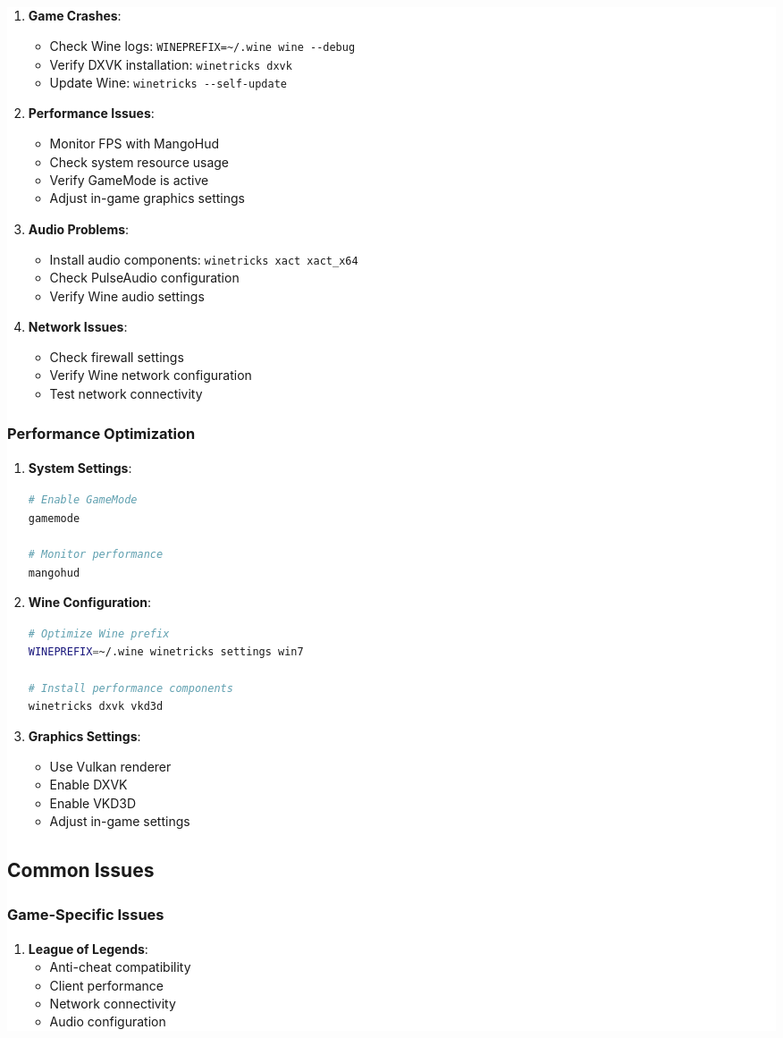 1. **Game Crashes**:
   - Check Wine logs: `WINEPREFIX=~/.wine wine --debug`
   - Verify DXVK installation: `winetricks dxvk`
   - Update Wine: `winetricks --self-update`

2. **Performance Issues**:
   - Monitor FPS with MangoHud
   - Check system resource usage
   - Verify GameMode is active
   - Adjust in-game graphics settings

3. **Audio Problems**:
   - Install audio components: `winetricks xact xact_x64`
   - Check PulseAudio configuration
   - Verify Wine audio settings

4. **Network Issues**:
   - Check firewall settings
   - Verify Wine network configuration
   - Test network connectivity

### Performance Optimization

1. **System Settings**:

   ```bash
   # Enable GameMode
   gamemode
   
   # Monitor performance
   mangohud
   ```

2. **Wine Configuration**:

   ```bash
   # Optimize Wine prefix
   WINEPREFIX=~/.wine winetricks settings win7
   
   # Install performance components
   winetricks dxvk vkd3d
   ```

3. **Graphics Settings**:
   - Use Vulkan renderer
   - Enable DXVK
   - Enable VKD3D
   - Adjust in-game settings

## Common Issues

### Game-Specific Issues

1. **League of Legends**:
   - Anti-cheat compatibility
   - Client performance
   - Network connectivity
   - Audio configuration
